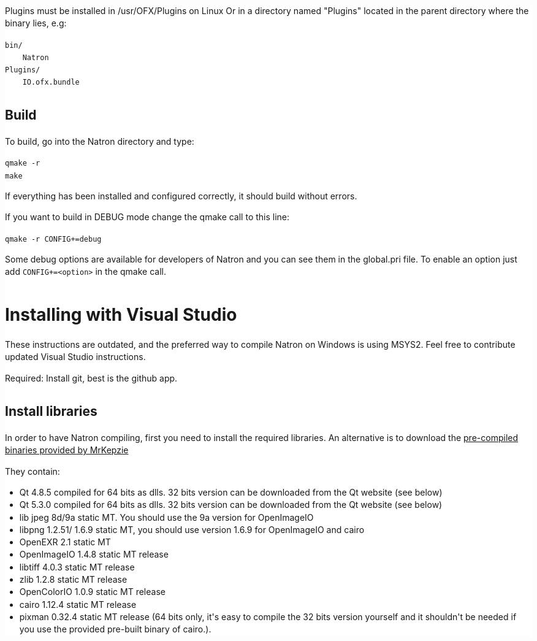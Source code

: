 Plugins must be installed in /usr/OFX/Plugins on Linux
Or in a directory named "Plugins" located in the parent directory where the binary lies, e.g:


    bin/
        Natron
    Plugins/
        IO.ofx.bundle


## Build

To build, go into the Natron directory and type:

    qmake -r
    make

If everything has been installed and configured correctly, it should build without errors.

If you want to build in DEBUG mode change the qmake call to this line:

    qmake -r CONFIG+=debug

Some debug options are available for developers of Natron and you can see them in the
global.pri file. To enable an option just add `CONFIG+=<option>` in the qmake call.

# Installing with Visual Studio

These instructions are outdated, and the preferred way to compile
Natron on Windows is using MSYS2. Feel free to contribute updated
Visual Studio instructions.

Required: Install git, best is the github app.

## Install libraries

In order to have Natron compiling, first you need to install the required libraries.
An alternative is to download the
[pre-compiled binaries provided by MrKepzie](https://sourceforge.net/projects/natron/files/Natron_Windows_3rdParty.zip/download)

They contain:
* Qt 4.8.5 compiled for 64 bits as dlls. 32 bits version can be downloaded from the Qt website (see below)
* Qt 5.3.0  compiled for 64 bits as dlls. 32 bits version can be downloaded from the Qt website (see below)
* lib jpeg 8d/9a static MT. You should use the 9a version for OpenImageIO
* libpng 1.2.51/ 1.6.9 static MT, you should use version 1.6.9 for OpenImageIO and cairo
* OpenEXR 2.1 static MT
* OpenImageIO 1.4.8 static MT release
* libtiff 4.0.3 static MT release
* zlib 1.2.8 static MT release
* OpenColorIO 1.0.9 static MT release
* cairo 1.12.4 static MT release
* pixman 0.32.4 static MT release (64 bits only, it's easy to compile the 32 bits version yourself and it shouldn't be needed if 
you use the provided pre-built binary of cairo.).
